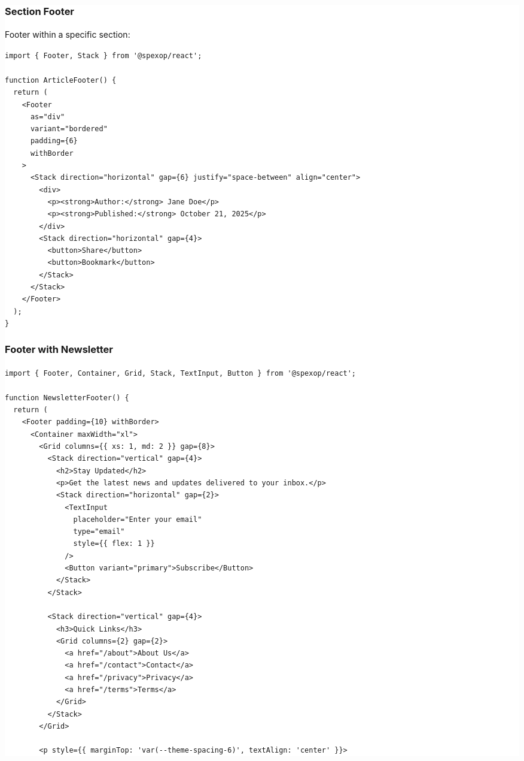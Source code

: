 ### Section Footer

Footer within a specific section:

```tsx
import { Footer, Stack } from '@spexop/react';

function ArticleFooter() {
  return (
    <Footer
      as="div"
      variant="bordered"
      padding={6}
      withBorder
    >
      <Stack direction="horizontal" gap={6} justify="space-between" align="center">
        <div>
          <p><strong>Author:</strong> Jane Doe</p>
          <p><strong>Published:</strong> October 21, 2025</p>
        </div>
        <Stack direction="horizontal" gap={4}>
          <button>Share</button>
          <button>Bookmark</button>
        </Stack>
      </Stack>
    </Footer>
  );
}
```

### Footer with Newsletter

```tsx
import { Footer, Container, Grid, Stack, TextInput, Button } from '@spexop/react';

function NewsletterFooter() {
  return (
    <Footer padding={10} withBorder>
      <Container maxWidth="xl">
        <Grid columns={{ xs: 1, md: 2 }} gap={8}>
          <Stack direction="vertical" gap={4}>
            <h2>Stay Updated</h2>
            <p>Get the latest news and updates delivered to your inbox.</p>
            <Stack direction="horizontal" gap={2}>
              <TextInput
                placeholder="Enter your email"
                type="email"
                style={{ flex: 1 }}
              />
              <Button variant="primary">Subscribe</Button>
            </Stack>
          </Stack>
          
          <Stack direction="vertical" gap={4}>
            <h3>Quick Links</h3>
            <Grid columns={2} gap={2}>
              <a href="/about">About Us</a>
              <a href="/contact">Contact</a>
              <a href="/privacy">Privacy</a>
              <a href="/terms">Terms</a>
            </Grid>
          </Stack>
        </Grid>
        
        <p style={{ marginTop: 'var(--theme-spacing-6)', textAlign: 'center' }}>
```